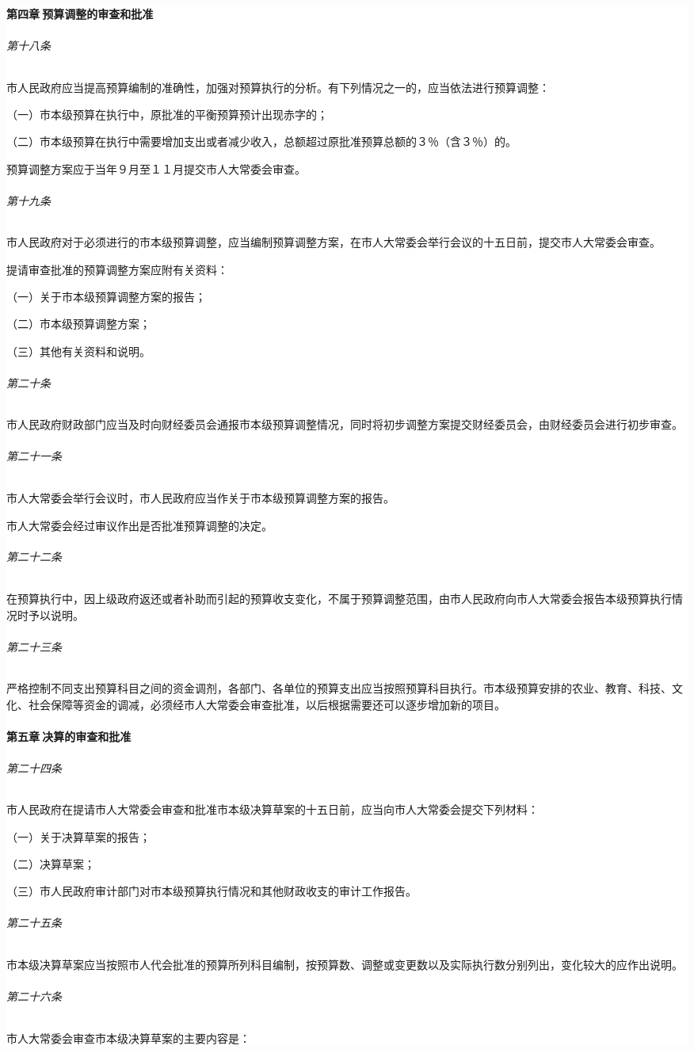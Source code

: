 #### 第四章 预算调整的审查和批准

###### 第十八条

市人民政府应当提高预算编制的准确性，加强对预算执行的分析。有下列情况之一的，应当依法进行预算调整：

（一）市本级预算在执行中，原批准的平衡预算预计出现赤字的；

（二）市本级预算在执行中需要增加支出或者减少收入，总额超过原批准预算总额的３％（含３％）的。

预算调整方案应于当年９月至１１月提交市人大常委会审查。

###### 第十九条

市人民政府对于必须进行的市本级预算调整，应当编制预算调整方案，在市人大常委会举行会议的十五日前，提交市人大常委会审查。

提请审查批准的预算调整方案应附有关资料：

（一）关于市本级预算调整方案的报告；

（二）市本级预算调整方案；

（三）其他有关资料和说明。

###### 第二十条

市人民政府财政部门应当及时向财经委员会通报市本级预算调整情况，同时将初步调整方案提交财经委员会，由财经委员会进行初步审查。

###### 第二十一条

市人大常委会举行会议时，市人民政府应当作关于市本级预算调整方案的报告。

市人大常委会经过审议作出是否批准预算调整的决定。

###### 第二十二条

在预算执行中，因上级政府返还或者补助而引起的预算收支变化，不属于预算调整范围，由市人民政府向市人大常委会报告本级预算执行情况时予以说明。

###### 第二十三条

严格控制不同支出预算科目之间的资金调剂，各部门、各单位的预算支出应当按照预算科目执行。市本级预算安排的农业、教育、科技、文化、社会保障等资金的调减，必须经市人大常委会审查批准，以后根据需要还可以逐步增加新的项目。

#### 第五章 决算的审查和批准

###### 第二十四条

市人民政府在提请市人大常委会审查和批准市本级决算草案的十五日前，应当向市人大常委会提交下列材料：

（一）关于决算草案的报告；

（二）决算草案；

（三）市人民政府审计部门对市本级预算执行情况和其他财政收支的审计工作报告。

###### 第二十五条

市本级决算草案应当按照市人代会批准的预算所列科目编制，按预算数、调整或变更数以及实际执行数分别列出，变化较大的应作出说明。

###### 第二十六条

市人大常委会审查市本级决算草案的主要内容是：
